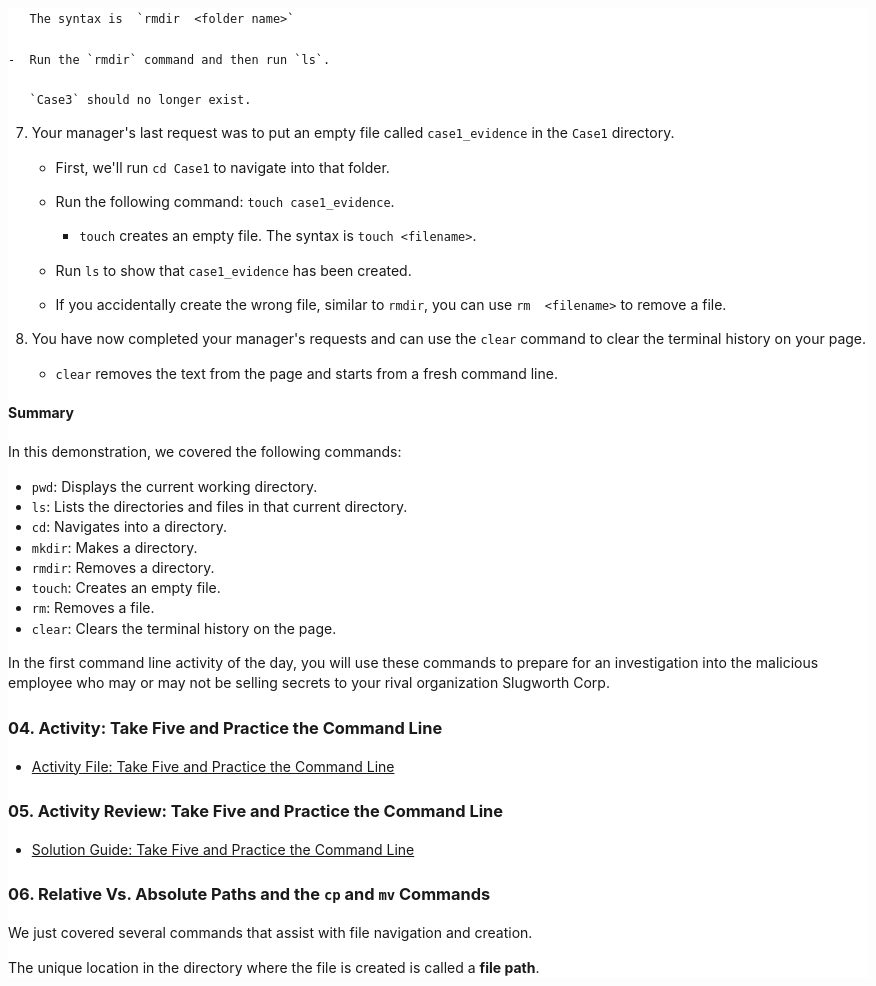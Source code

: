        The syntax is  `rmdir  <folder name>`

    -  Run the `rmdir` command and then run `ls`. 
    
       `Case3` should no longer exist.   

7. Your manager's last request was to put an empty file called  `case1_evidence` in the `Case1` directory.
 
    - First, we'll run `cd Case1` to navigate into that folder.

    - Run the following command: `touch case1_evidence`.

      -  `touch` creates an empty file. The syntax is   `touch <filename>`.
        
    - Run `ls` to show that `case1_evidence` has been created.

    - If you accidentally create the wrong file, similar to `rmdir`, you can use `rm  <filename>` to remove a file.
 
8. You have now completed your manager's requests and can use the `clear` command to clear the terminal history on your page.
  
   - `clear` removes the text from the page and starts from a fresh command line.

#### Summary

In this demonstration, we covered the following commands:

   - `pwd`: Displays the current working directory.
   - `ls`: Lists the directories and files in that current directory.
   - `cd`: Navigates into a directory.
   - `mkdir`: Makes a directory.
   - `rmdir`: Removes a directory.
   - `touch`: Creates an empty file.
   - `rm`: Removes a file.
   - `clear`: Clears the terminal history on the page.
  

In the first command line activity of the day, you will use these commands to prepare for an investigation into the malicious employee who may or may not be selling secrets to your rival organization Slugworth Corp.


### 04. Activity: Take Five and Practice the Command Line  

* [Activity File: Take Five and Practice the Command Line](Activities/myhacks/unsolved/readme.md)


### 05. Activity Review: Take Five and Practice the Command Line 
* [Solution Guide: Take Five and Practice the Command Line](Activities/myhacks/solved/readme.md)
 
### 06. Relative Vs. Absolute Paths and the `cp` and `mv` Commands 

We just covered several commands that assist with file navigation and creation.

The unique location in the directory where the file is created is called a **file path**.
